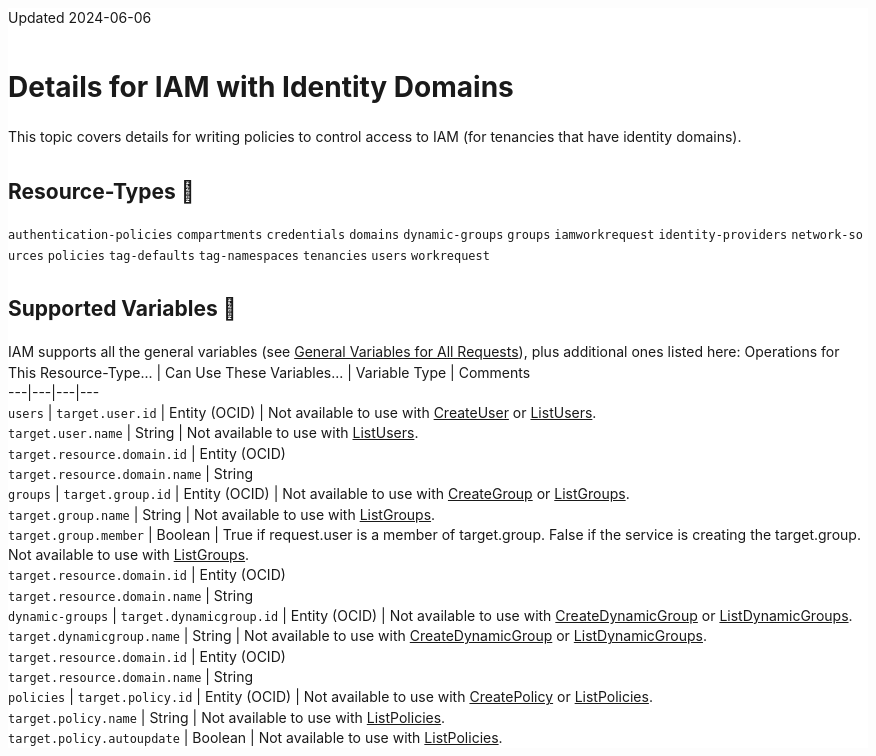 Updated 2024-06-06
# Details for IAM with Identity Domains
This topic covers details for writing policies to control access to IAM (for tenancies that have identity domains).
## Resource-Types 🔗 
`authentication-policies`
`compartments`
`credentials`
`domains`
`dynamic-groups`
`groups`
`iamworkrequest`
`identity-providers`
`network-sources`
`policies`
`tag-defaults`
`tag-namespaces`
`tenancies`
`users`
`workrequest`
## Supported Variables 🔗 
IAM supports all the general variables (see [General Variables for All Requests](https://docs.oracle.com/en-us/iaas/Content/Identity/policyreference/policyreference_topic-General_Variables_for_All_Requests.htm "Use the following general variables for all requests")), plus additional ones listed here:
Operations for This Resource-Type... | Can Use These Variables... | Variable Type | Comments  
---|---|---|---  
`users` | `target.user.id` | Entity (OCID) | Not available to use with [CreateUser](https://docs.oracle.com/iaas/api/#/en/identity/latest/User/CreateUser) or [ListUsers](https://docs.oracle.com/iaas/api/#/en/identity/latest/User/ListUsers).  
`target.user.name` | String | Not available to use with [ListUsers](https://docs.oracle.com/iaas/api/#/en/identity/latest/User/ListUsers).  
`target.resource.domain.id` | Entity (OCID)  
`target.resource.domain.name` | String  
`groups` | `target.group.id` | Entity (OCID) | Not available to use with [CreateGroup](https://docs.oracle.com/iaas/api/#/en/identity/latest/Group/CreateGroup) or [ListGroups](https://docs.oracle.com/iaas/api/#/en/identity/latest/Group/ListGroups).  
`target.group.name` | String | Not available to use with [ListGroups](https://docs.oracle.com/iaas/api/#/en/identity/latest/Group/ListGroups).  
`target.group.member` | Boolean |  True if request.user is a member of target.group. False if the service is creating the target.group. Not available to use with [ListGroups](https://docs.oracle.com/iaas/api/#/en/identity/latest/Group/ListGroups).  
`target.resource.domain.id` | Entity (OCID)  
`target.resource.domain.name` | String  
`dynamic-groups` | `target.dynamicgroup.id` | Entity (OCID) | Not available to use with [CreateDynamicGroup](https://docs.oracle.com/iaas/api/#/en/identity/latest/DynamicGroup/CreateDynamicGroup) or [ListDynamicGroups](https://docs.oracle.com/iaas/api/#/en/identity/latest/DynamicGroup/ListDynamicGroups).  
`target.dynamicgroup.name` | String | Not available to use with [CreateDynamicGroup](https://docs.oracle.com/iaas/api/#/en/identity/latest/DynamicGroup/CreateDynamicGroup) or [ListDynamicGroups](https://docs.oracle.com/iaas/api/#/en/identity/latest/DynamicGroup/ListDynamicGroups).  
`target.resource.domain.id` | Entity (OCID)  
`target.resource.domain.name` | String  
`policies` |  `target.policy.id` | Entity (OCID) | Not available to use with [CreatePolicy](https://docs.oracle.com/iaas/api/#/en/identity/latest/Policy/CreatePolicy) or [ListPolicies](https://docs.oracle.com/iaas/api/#/en/identity/latest/Policy/ListPolicies).  
`target.policy.name` | String | Not available to use with [ListPolicies](https://docs.oracle.com/iaas/api/#/en/identity/latest/Policy/ListPolicies).  
`target.policy.autoupdate` | Boolean | Not available to use with [ListPolicies](https://docs.oracle.com/iaas/api/#/en/identity/latest/Policy/ListPolicies).  